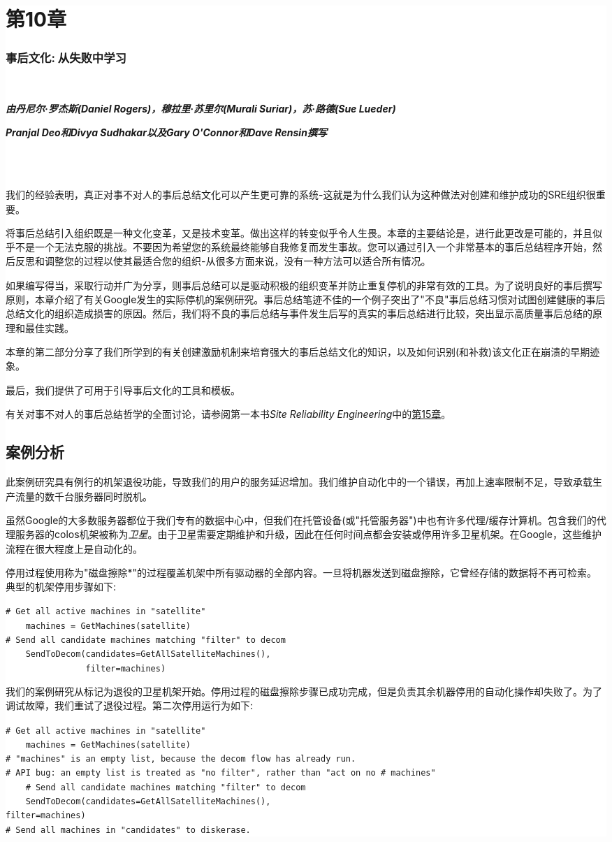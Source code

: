 

# **第10章**

### **事后文化: 从失败中学习**

<br/>

***由丹尼尔·罗杰斯(Daniel Rogers)，穆拉里·苏里尔(Murali Suriar)，苏·路德(Sue Lueder)***

***Pranjal Deo和Divya Sudhakar以及Gary O'Connor和Dave Rensin撰写***


<br/>
<br/>

我们的经验表明，真正对事不对人的事后总结文化可以产生更可靠的系统-这就是为什么我们认为这种做法对创建和维护成功的SRE组织很重要。

将事后总结引入组织既是一种文化变革，又是技术变革。做出这样的转变似乎令人生畏。本章的主要结论是，进行此更改是可能的，并且似乎不是一个无法克服的挑战。不要因为希望您的系统最终能够自我修复而发生事故。您可以通过引入一个非常基本的事后总结程序开始，然后反思和调整您的过程以使其最适合您的组织-从很多方面来说，没有一种方法可以适合所有情况。

如果编写得当，采取行动并广为分享，则事后总结可以是驱动积极的组织变革并防止重复停机的非常有效的工具。为了说明良好的事后撰写原则，本章介绍了有关Google发生的实际停机的案例研究。事后总结笔迹不佳的一个例子突出了"不良"事后总结习惯对试图创建健康的事后总结文化的组织造成损害的原因。然后，我们将不良的事后总结与事件发生后写的真实的事后总结进行比较，突出显示高质量事后总结的原理和最佳实践。

本章的第二部分分享了我们所学到的有关创建激励机制来培育强大的事后总结文化的知识，以及如何识别(和补救)该文化正在崩溃的早期迹象。

最后，我们提供了可用于引导事后文化的工具和模板。

有关对事不对人的事后总结哲学的全面讨论，请参阅第一本书*Site Reliability Engineering*中的[第15章](http://bit.ly/2J2Po2W)。

## **案例分析**

此案例研究具有例行的机架退役功能，导致我们的用户的服务延迟增加。我们维护自动化中的一个错误，再加上速率限制不足，导致承载生产流量的数千台服务器同时脱机。

虽然Google的大多数服务器都位于我们专有的数据中心中，但我们在托管设备(或"托管服务器")中也有许多代理/缓存计算机。包含我们的代理服务器的colos机架被称为*卫星*。由于卫星需要定期维护和升级，因此在任何时间点都会安装或停用许多卫星机架。在Google，这些维护流程在很大程度上是自动化的。

停用过程使用称为"磁盘擦除*"的过程覆盖机架中所有驱动器的全部内容。一旦将机器发送到磁盘擦除，它曾经存储的数据将不再可检索。典型的机架停用步骤如下:

```
# Get all active machines in "satellite"
    machines = GetMachines(satellite)
# Send all candidate machines matching "filter" to decom
    SendToDecom(candidates=GetAllSatelliteMachines(),
                filter=machines)
```

我们的案例研究从标记为退役的卫星机架开始。停用过程的磁盘擦除步骤已成功完成，但是负责其余机器停用的自动化操作却失败了。为了调试故障，我们重试了退役过程。第二次停用运行为如下:

```
# Get all active machines in "satellite"
    machines = GetMachines(satellite)
# "machines" is an empty list, because the decom flow has already run.
# API bug: an empty list is treated as "no filter", rather than "act on no # machines"
    # Send all candidate machines matching "filter" to decom
    SendToDecom(candidates=GetAllSatelliteMachines(),
filter=machines)
# Send all machines in "candidates" to diskerase.
```
